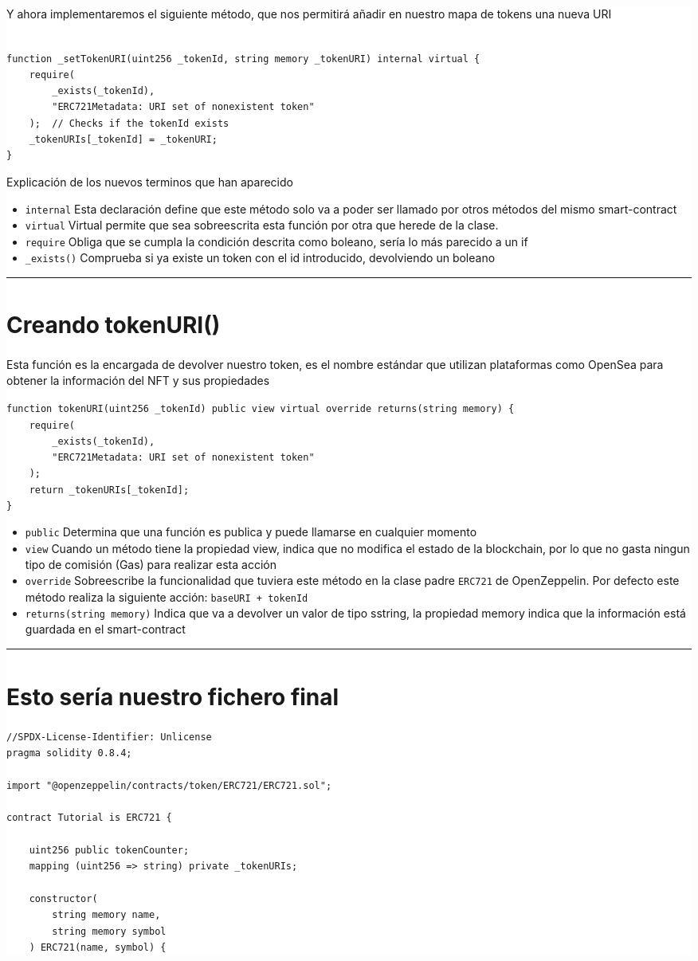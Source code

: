 
Y ahora implementaremos el siguiente método, que nos permitirá añadir en nuestro mapa de tokens una nueva URI
```solidity

function _setTokenURI(uint256 _tokenId, string memory _tokenURI) internal virtual {
    require(
        _exists(_tokenId),
        "ERC721Metadata: URI set of nonexistent token"
    );  // Checks if the tokenId exists
    _tokenURIs[_tokenId] = _tokenURI;
}
```
Explicación de los nuevos terminos que han aparecido

- `internal` Esta declaración define que este método solo va a poder ser llamado por otros métodos del mismo smart-contract
- `virtual` Virtual permite que sea sobreescrita esta función por otra que herede de la clase.
- `require`  Obliga que se cumpla la condición descrita como boleano, sería lo más parecido a un if
- `_exists()` Comprueba si ya existe un token con el id introducido, devolviendo un boleano

---

# Creando tokenURI()

Esta función es la encargada de devolver nuestro token, es el nombre estándar que utilizan plataformas como OpenSea para obtener la información del NFT y sus propiedades

```solidity
function tokenURI(uint256 _tokenId) public view virtual override returns(string memory) {
    require(
        _exists(_tokenId),
        "ERC721Metadata: URI set of nonexistent token"
    );
    return _tokenURIs[_tokenId];
}
```

- `public` Determina que una función es publica y puede llamarse en cualquier momento
- `view` Cuando un método tiene la propiedad view, indica que no modifica el estado de la blockchain, por lo que no gasta ningun tipo de comisión (Gas) para realizar esta acción
- `override` Sobreescribe la funcionalidad que tuviera este método en la clase padre `ERC721` de OpenZeppelin. Por defecto este método realiza la siguiente acción: `baseURI + tokenId`
- `returns(string memory)` Indica que va a devolver un valor de tipo sstring, la propiedad memory indica que la información está guardada en el smart-contract

---

# Esto sería nuestro fichero final

```solidity {all} {maxHeight:'400px'}
//SPDX-License-Identifier: Unlicense
pragma solidity 0.8.4; 

import "@openzeppelin/contracts/token/ERC721/ERC721.sol";

contract Tutorial is ERC721 {

    uint256 public tokenCounter;
    mapping (uint256 => string) private _tokenURIs;

    constructor(
        string memory name,
        string memory symbol
    ) ERC721(name, symbol) {
```